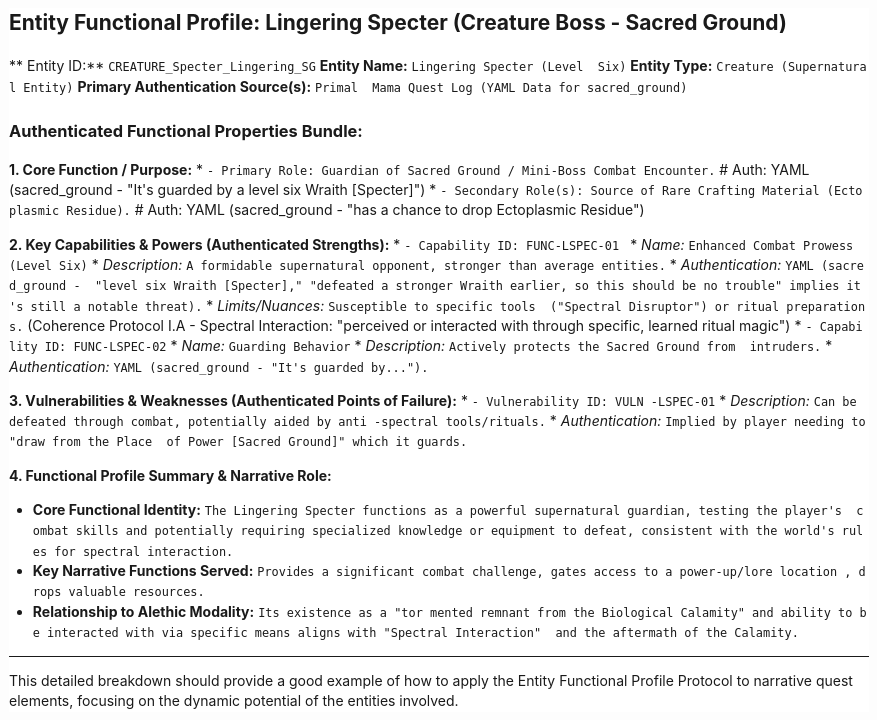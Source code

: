## Entity Functional Profile: Lingering Specter (Creature Boss - Sacred Ground)

** Entity ID:** `CREATURE_Specter_Lingering_SG`
**Entity Name:** `Lingering Specter (Level  Six)`
**Entity Type:** `Creature (Supernatural Entity)`
**Primary Authentication Source(s):** `Primal  Mama Quest Log (YAML Data for sacred_ground)`

### Authenticated Functional Properties Bundle:

**1. Core  Function / Purpose:**
    *   `- Primary Role: Guardian of Sacred Ground / Mini-Boss Combat Encounter.` #  Auth: YAML (sacred_ground - "It's guarded by a level six Wraith [Specter]")
     *   `- Secondary Role(s): Source of Rare Crafting Material (Ectoplasmic Residue).` #  Auth: YAML (sacred_ground - "has a chance to drop Ectoplasmic Residue")

**2.  Key Capabilities & Powers (Authenticated Strengths):**
    *   `- Capability ID: FUNC-LSPEC-01 `
        *   *Name:* `Enhanced Combat Prowess (Level Six)`
        *   *Description:*  `A formidable supernatural opponent, stronger than average entities.`
        *   *Authentication:* `YAML (sacred_ground -  "level six Wraith [Specter]," "defeated a stronger Wraith earlier, so this should be no trouble" implies it 's still a notable threat).`
        *   *Limits/Nuances:* `Susceptible to specific tools  ("Spectral Disruptor") or ritual preparations.` (Coherence Protocol I.A - Spectral Interaction: "perceived or interacted with through  specific, learned ritual magic")
    *   `- Capability ID: FUNC-LSPEC-02`
         *   *Name:* `Guarding Behavior`
        *   *Description:* `Actively protects the Sacred Ground from  intruders.`
        *   *Authentication:* `YAML (sacred_ground - "It's guarded by...").`

 **3. Vulnerabilities & Weaknesses (Authenticated Points of Failure):**
    *   `- Vulnerability ID: VULN -LSPEC-01`
        *   *Description:* `Can be defeated through combat, potentially aided by anti -spectral tools/rituals.`
        *   *Authentication:* `Implied by player needing to "draw from the Place  of Power [Sacred Ground]" which it guards.`

**4. Functional Profile Summary & Narrative Role:**
*    **Core Functional Identity:** `The Lingering Specter functions as a powerful supernatural guardian, testing the player's  combat skills and potentially requiring specialized knowledge or equipment to defeat, consistent with the world's rules for spectral interaction.`
*    **Key Narrative Functions Served:** `Provides a significant combat challenge, gates access to a power-up/lore location , drops valuable resources.`
*   **Relationship to Alethic Modality:** `Its existence as a "tor mented remnant from the Biological Calamity" and ability to be interacted with via specific means aligns with "Spectral Interaction"  and the aftermath of the Calamity.`

---

This detailed breakdown should provide a good example of how to apply the Entity Functional  Profile Protocol to narrative quest elements, focusing on the dynamic potential of the entities involved.